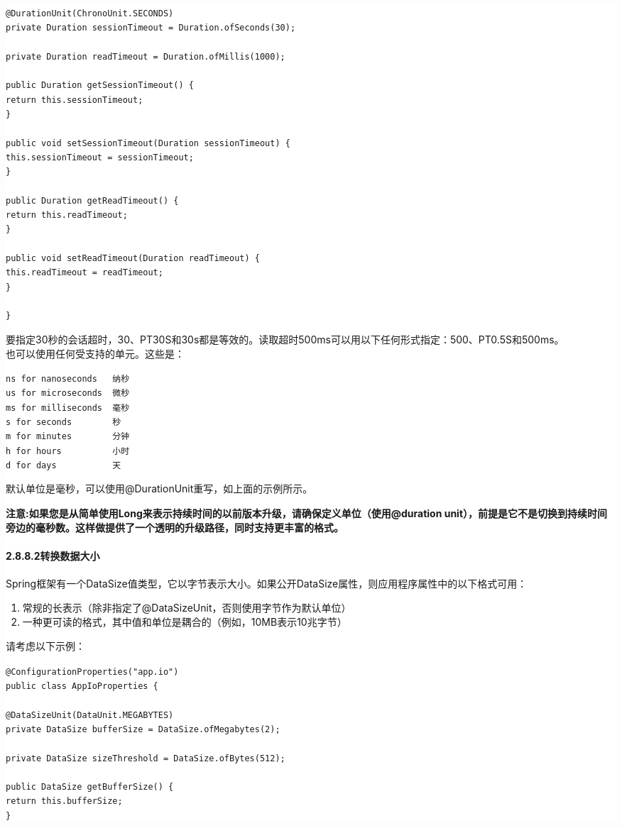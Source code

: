     @DurationUnit(ChronoUnit.SECONDS)
    private Duration sessionTimeout = Duration.ofSeconds(30);
    
    private Duration readTimeout = Duration.ofMillis(1000);
    
    public Duration getSessionTimeout() {
    return this.sessionTimeout;
    }
    
    public void setSessionTimeout(Duration sessionTimeout) {
    this.sessionTimeout = sessionTimeout;
    }
    
    public Duration getReadTimeout() {
    return this.readTimeout;
    }
    
    public void setReadTimeout(Duration readTimeout) {
    this.readTimeout = readTimeout;
    }
    
    }  

要指定30秒的会话超时，30、PT30S和30s都是等效的。读取超时500ms可以用以下任何形式指定：500、PT0.5S和500ms。  
也可以使用任何受支持的单元。这些是：  

    ns for nanoseconds   纳秒 
    us for microseconds  微秒 
    ms for milliseconds  毫秒 
    s for seconds        秒
    m for minutes        分钟
    h for hours          小时 
    d for days           天   

默认单位是毫秒，可以使用@DurationUnit重写，如上面的示例所示。  

**注意:如果您是从简单使用Long来表示持续时间的以前版本升级，请确保定义单位（使用@duration unit），前提是它不是切换到持续时间旁边的毫秒数。这样做提供了一个透明的升级路径，同时支持更丰富的格式。**  

#### 2.8.8.2转换数据大小 ####  
Spring框架有一个DataSize值类型，它以字节表示大小。如果公开DataSize属性，则应用程序属性中的以下格式可用：
  
1. 常规的长表示（除非指定了@DataSizeUnit，否则使用字节作为默认单位）  
1. 一种更可读的格式，其中值和单位是耦合的（例如，10MB表示10兆字节）
  
请考虑以下示例：  

    @ConfigurationProperties("app.io")
    public class AppIoProperties {
    
    @DataSizeUnit(DataUnit.MEGABYTES)
    private DataSize bufferSize = DataSize.ofMegabytes(2);
    
    private DataSize sizeThreshold = DataSize.ofBytes(512);
    
    public DataSize getBufferSize() {
    return this.bufferSize;
    }
    